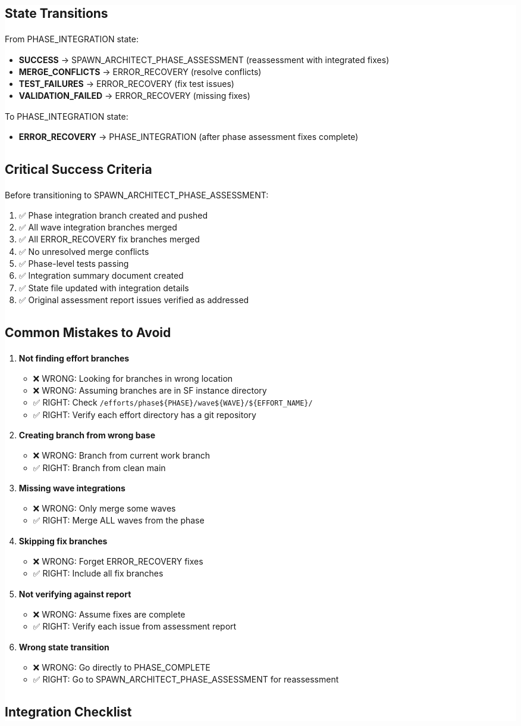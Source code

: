 ## State Transitions

From PHASE_INTEGRATION state:
- **SUCCESS** → SPAWN_ARCHITECT_PHASE_ASSESSMENT (reassessment with integrated fixes)
- **MERGE_CONFLICTS** → ERROR_RECOVERY (resolve conflicts)
- **TEST_FAILURES** → ERROR_RECOVERY (fix test issues)
- **VALIDATION_FAILED** → ERROR_RECOVERY (missing fixes)

To PHASE_INTEGRATION state:
- **ERROR_RECOVERY** → PHASE_INTEGRATION (after phase assessment fixes complete)

## Critical Success Criteria

Before transitioning to SPAWN_ARCHITECT_PHASE_ASSESSMENT:
1. ✅ Phase integration branch created and pushed
2. ✅ All wave integration branches merged
3. ✅ All ERROR_RECOVERY fix branches merged
4. ✅ No unresolved merge conflicts
5. ✅ Phase-level tests passing
6. ✅ Integration summary document created
7. ✅ State file updated with integration details
8. ✅ Original assessment report issues verified as addressed

## Common Mistakes to Avoid

1. **Not finding effort branches**
   - ❌ WRONG: Looking for branches in wrong location
   - ❌ WRONG: Assuming branches are in SF instance directory
   - ✅ RIGHT: Check `/efforts/phase${PHASE}/wave${WAVE}/${EFFORT_NAME}/`
   - ✅ RIGHT: Verify each effort directory has a git repository

2. **Creating branch from wrong base**
   - ❌ WRONG: Branch from current work branch
   - ✅ RIGHT: Branch from clean main

3. **Missing wave integrations**
   - ❌ WRONG: Only merge some waves
   - ✅ RIGHT: Merge ALL waves from the phase

4. **Skipping fix branches**
   - ❌ WRONG: Forget ERROR_RECOVERY fixes
   - ✅ RIGHT: Include all fix branches

5. **Not verifying against report**
   - ❌ WRONG: Assume fixes are complete
   - ✅ RIGHT: Verify each issue from assessment report

6. **Wrong state transition**
   - ❌ WRONG: Go directly to PHASE_COMPLETE
   - ✅ RIGHT: Go to SPAWN_ARCHITECT_PHASE_ASSESSMENT for reassessment

## Integration Checklist

